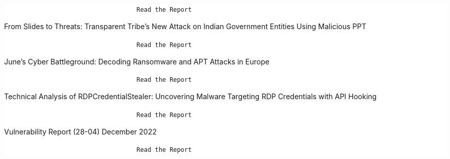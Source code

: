 


                                        Read the Report
                                    







From Slides to Threats: Transparent Tribe’s New Attack on Indian Government Entities Using Malicious PPT








                                        Read the Report
                                    







June’s Cyber Battleground: Decoding Ransomware and APT Attacks in Europe








                                        Read the Report
                                    







Technical Analysis of RDPCredentialStealer: Uncovering Malware Targeting RDP Credentials with API Hooking








                                        Read the Report
                                    







Vulnerability Report (28-04) December 2022








                                        Read the Report
                                    



